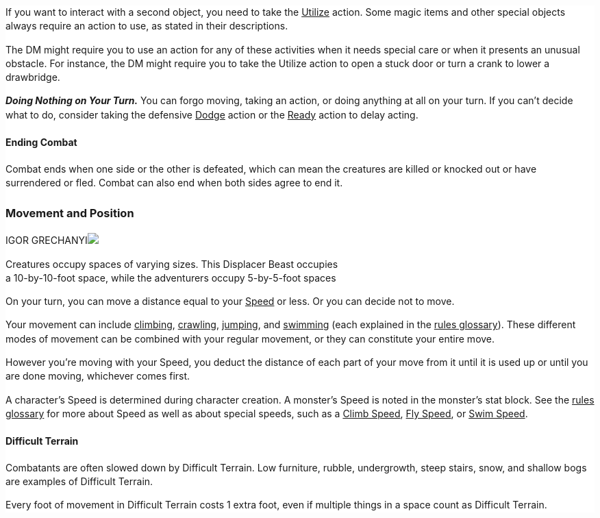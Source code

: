 If you want to interact with a second object, you need to take the [Utilize](https://www.dndbeyond.com/sources/dnd/free-rules/rules-glossary#UtilizeAction) action. Some magic items and other special objects always require an action to use, as stated in their descriptions.

The DM might require you to use an action for any of these activities when it needs special care or when it presents an unusual obstacle. For instance, the DM might require you to take the Utilize action to open a stuck door or turn a crank to lower a drawbridge.

**_Doing Nothing on Your Turn._** You can forgo moving, taking an action, or doing anything at all on your turn. If you can’t decide what to do, consider taking the defensive [Dodge](https://www.dndbeyond.com/sources/dnd/free-rules/rules-glossary#DodgeAction) action or the [Ready](https://www.dndbeyond.com/sources/dnd/free-rules/rules-glossary#ReadyAction) action to delay acting.

#### [](https://www.dndbeyond.com/sources/dnd/phb-2024/playing-the-game#EndingCombat)Ending Combat

Combat ends when one side or the other is defeated, which can mean the creatures are killed or knocked out or have surrendered or fled. Combat can also end when both sides agree to end it.

### [](https://www.dndbeyond.com/sources/dnd/phb-2024/playing-the-game#MovementandPosition)Movement and Position

IGOR GRECHANYI[![](https://media.dndbeyond.com/compendium-images/phb/MKDHZ1nxSXDDLOw2/01-010.displacer-beast-combat.png)](https://media.dndbeyond.com/compendium-images/phb/MKDHZ1nxSXDDLOw2/01-010.displacer-beast-combat.png)

Creatures occupy spaces of varying sizes. This Displacer Beast occupies  
a 10-by-10-foot space, while the adventurers occupy 5-by-5-foot spaces

On your turn, you can move a distance equal to your [Speed](https://www.dndbeyond.com/sources/dnd/free-rules/rules-glossary#Speed) or less. Or you can decide not to move.

Your movement can include [climbing](https://www.dndbeyond.com/sources/dnd/free-rules/rules-glossary#Climbing), [crawling](https://www.dndbeyond.com/sources/dnd/free-rules/rules-glossary#Crawling), [jumping](https://www.dndbeyond.com/sources/dnd/free-rules/rules-glossary#Jumping), and [swimming](https://www.dndbeyond.com/sources/dnd/free-rules/rules-glossary#Swimming) (each explained in the [rules glossary](https://www.dndbeyond.com/sources/dnd/phb-2024/rules-glossary)). These different modes of movement can be combined with your regular movement, or they can constitute your entire move.

However you’re moving with your Speed, you deduct the distance of each part of your move from it until it is used up or until you are done moving, whichever comes first.

A character’s Speed is determined during character creation. A monster’s Speed is noted in the monster’s stat block. See the [rules glossary](https://www.dndbeyond.com/sources/dnd/phb-2024/rules-glossary#Speed) for more about Speed as well as about special speeds, such as a [Climb Speed](https://www.dndbeyond.com/sources/dnd/free-rules/rules-glossary#ClimbSpeed), [Fly Speed](https://www.dndbeyond.com/sources/dnd/free-rules/rules-glossary#FlySpeed), or [Swim Speed](https://www.dndbeyond.com/sources/dnd/free-rules/rules-glossary#SwimSpeed).

#### [](https://www.dndbeyond.com/sources/dnd/phb-2024/playing-the-game#DifficultTerrain)Difficult Terrain

Combatants are often slowed down by Difficult Terrain. Low furniture, rubble, undergrowth, steep stairs, snow, and shallow bogs are examples of Difficult Terrain.

Every foot of movement in Difficult Terrain costs 1 extra foot, even if multiple things in a space count as Difficult Terrain.
